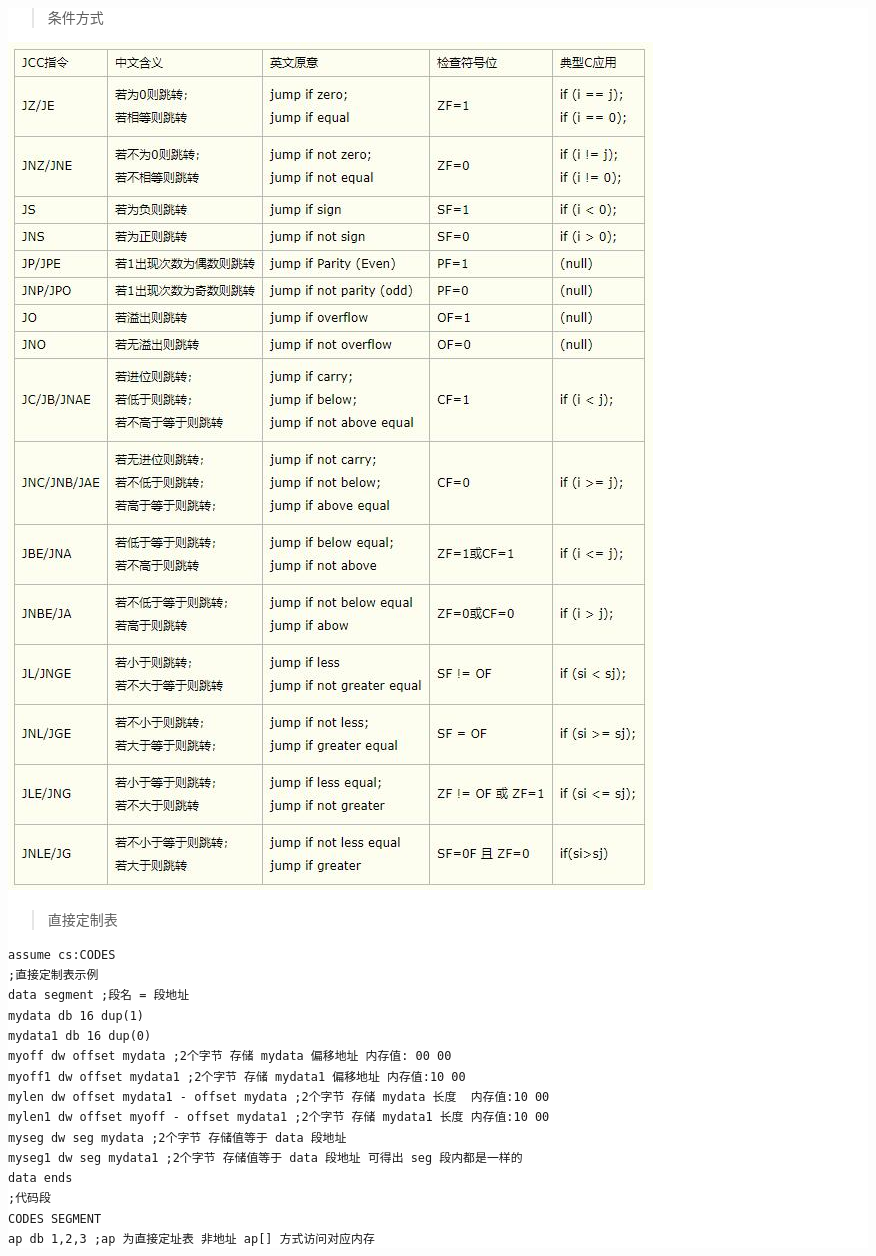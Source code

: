 > 条件方式

![跳转](.gitbook/assets/TIM截图20190103164612.jpg)

> 直接定制表

```
assume cs:CODES
;直接定制表示例
data segment ;段名 = 段地址
mydata db 16 dup(1)
mydata1 db 16 dup(0)
myoff dw offset mydata ;2个字节 存储 mydata 偏移地址 内存值: 00 00
myoff1 dw offset mydata1 ;2个字节 存储 mydata1 偏移地址 内存值:10 00
mylen dw offset mydata1 - offset mydata ;2个字节 存储 mydata 长度  内存值:10 00
mylen1 dw offset myoff - offset mydata1 ;2个字节 存储 mydata1 长度 内存值:10 00
myseg dw seg mydata ;2个字节 存储值等于 data 段地址
myseg1 dw seg mydata1 ;2个字节 存储值等于 data 段地址 可得出 seg 段内都是一样的
data ends
;代码段
CODES SEGMENT
ap db 1,2,3 ;ap 为直接定址表 非地址 ap[] 方式访问对应内存
```